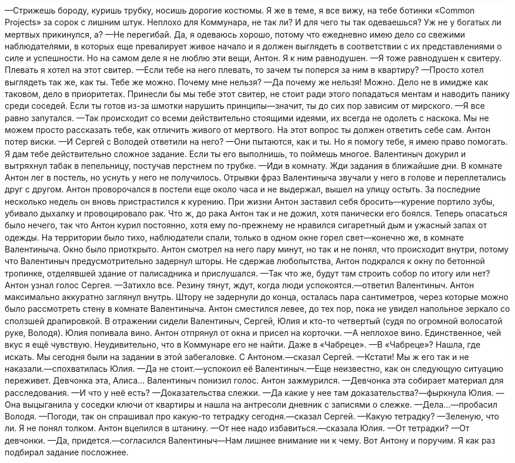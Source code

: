 —Стрижешь бороду, куришь трубку, носишь дорогие костюмы. Я же в теме, я все вижу, на тебе ботинки «Common Projects» за сорок с лишним штук. Неплохо для Коммунара, не так ли? И для чего ты так одеваешься? Уж не у богатых ли мертвых прикинулся, а?
—Не перегибай. Да, я одеваюсь хорошо, потому что ежедневно имею дело со свежими наблюдателями, в которых еще превалирует живое начало и я должен выглядеть в соответствии с их представлениями о силе и успешности. Но на самом деле я не люблю эти вещи, Антон. Я к ним равнодушен.
—Я тоже равнодушен к свитеру. Плевать я хотел на этот свитер.
—Если тебе на него плевать, то зачем ты поперся за ним в квартиру?
—Просто хотел выглядеть так же, как ты. Тебе же можно. Почему мне нельзя?
—Да почему же нельзя! Можно. Дело не в имидже как таковом, дело в приоритетах. Принесли бы мы тебе этот свитер, не стоит ради этого попадаться ментам и наводить панику среди соседей. Если ты готов из-за шмотки нарушить принципы—значит, ты до сих пор зависим от мирского.
—Я все равно запутался.
—Так происходит со всеми действительно стоящими идеями, их всегда не одолеть с наскока. Мы не можем просто рассказать тебе, как отличить живого от мертвого. На этот вопрос ты должен ответить себе сам.
Антон потер виски.
—И Сергей с Володей ответили на него?
—Они пытаются, как и ты. Но я помогу тебе, я имею право помогать. Я дам тебе действительно сложное задание. Если ты его выполнишь, то поймешь многое.
Валентиныч докурил и вытряхнул табак в пепельницу, постучав перстнем по трубке.
—Иди в комнату. Жди задания в ближайшие дни.
В комнате Антон лег в постель, но уснуть у него не получилось. Отрывки фраз Валентиныча звучали у него в голове и переплетались друг с другом. Антон проворочался в постели еще около часа и не выдержал, вышел на улицу остыть. За последние несколько недель он вновь пристрастился к курению. При жизни Антон заставил себя бросить—курение портило зубы, убивало дыхалку и провоцировало рак. Что ж, до рака Антон так и не дожил, хотя панически его боялся. Теперь опасаться было нечего, так что Антон курил постоянно, хотя ему по-прежнему не нравился сигаретный дым и ужасный запах от одежды.
На территории было тихо, наблюдатели спали, только в одном окне горел свет—конечно же, в комнате Валентиныча. Окно было приоткрыто. Антон смотрел на него пару минут, но так и не понял, что происходит внутри, потому что Валентиныч предусмотрительно задернул шторы.
Не сдержав любопытства, Антон подкрался к окну по бетонной тропинке, отделявшей здание от палисадника и прислушался.
—Так что же, будут там строить собор по итогу или нет?
Антон узнал голос Сергея.
—Затихло все. Резину тянут, ждут, когда люди успокоятся.—ответил Валентиныч.
Антон максимально аккуратно заглянул внутрь. Штору не задернули до конца, осталась пара сантиметров, через которые можно было рассмотреть стену в комнате Валентиныча. Антон сместился левее, до тех пор, пока не увидел напольное зеркало со сползшей драпировкой. В отражении сидели Валентиныч, Сергей, Юлия и кто-то четвертый (судя по огромной волосатой руке, Володя). Юлия попивала вино.
Антон отпрянул от окна и присел на корточки. 
—А неплохое вино. Единственное, чей вкус я ещё чувствую. Неудивительно, что в Коммунаре его не найти. Даже в «Чабреце».
—В «Чабреце»? Нашла, где искать. Мы сегодня были на задании в этой забегаловке. С Антоном.—сказал Сергей.
—Кстати! Мы ж его так и не наказали.—спохватилась Юлия.
—Да не стоит.—успокоил её Валентиныч.—Еще неизвестно, как он следующую ситуацию переживет. Девчонка эта, Алиса…
Валентиныч понизил голос. Антон зажмурился.
—Девчонка эта собирает материал для расследования.
—И что у неё есть?
—Доказательства слежки.
—Да какие у нее там доказательства?—фыркнула Юлия.
—Она выцыганила у соседки ключи от квартиры и нашла на антресоли дневник с записями о слежке.
—Дела…—пробасил Володя.
—Погоди, так он спрашивал про какую-то тетрадку сегодня.—сказал Сергей.
—Какую тетрадку?
—Зеленую, что ли. Я не понял толком.
Антон вцепился в штанину.
—От нее надо избавиться.—сказала Юлия.
—От тетрадки?
—От девчонки.
—Да, придется.—согласился Валентиныч—Нам лишнее внимание ни к чему. Вот Антону и поручим. Я как раз подбирал задание посложнее.